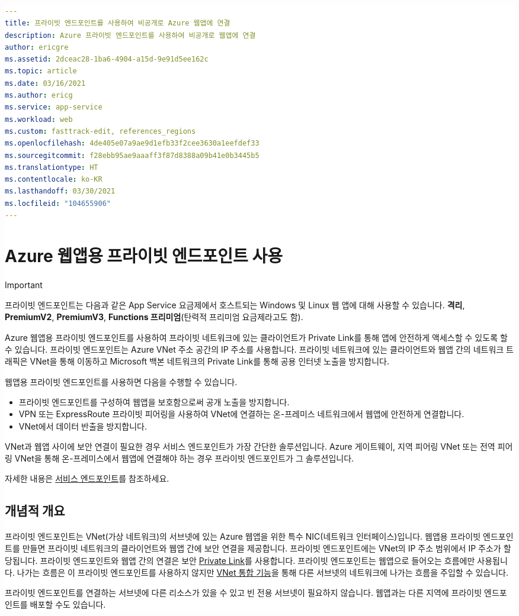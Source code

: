 ```yaml
---
title: 프라이빗 엔드포인트를 사용하여 비공개로 Azure 웹앱에 연결
description: Azure 프라이빗 엔드포인트를 사용하여 비공개로 웹앱에 연결
author: ericgre
ms.assetid: 2dceac28-1ba6-4904-a15d-9e91d5ee162c
ms.topic: article
ms.date: 03/16/2021
ms.author: ericg
ms.service: app-service
ms.workload: web
ms.custom: fasttrack-edit, references_regions
ms.openlocfilehash: 4de405e07a9ae9d1efb33f2cee3630a1eefdef33
ms.sourcegitcommit: f28ebb95ae9aaaff3f87d8388a09b41e0b3445b5
ms.translationtype: HT
ms.contentlocale: ko-KR
ms.lasthandoff: 03/30/2021
ms.locfileid: "104655906"
---
```

# <a name="using-private-endpoints-for-azure-web-app"></a>Azure 웹앱용 프라이빗 엔드포인트 사용

> [!IMPORTANT]
> 프라이빗 엔드포인트는 다음과 같은 App Service 요금제에서 호스트되는 Windows 및 Linux 웹 앱에 대해 사용할 수 있습니다. **격리**, **PremiumV2**, **PremiumV3**, **Functions 프리미엄**(탄력적 프리미엄 요금제라고도 함). 

Azure 웹앱용 프라이빗 엔드포인트를 사용하여 프라이빗 네트워크에 있는 클라이언트가 Private Link를 통해 앱에 안전하게 액세스할 수 있도록 할 수 있습니다. 프라이빗 엔드포인트는 Azure VNet 주소 공간의 IP 주소를 사용합니다. 프라이빗 네트워크에 있는 클라이언트와 웹앱 간의 네트워크 트래픽은 VNet을 통해 이동하고 Microsoft 백본 네트워크의 Private Link를 통해 공용 인터넷 노출을 방지합니다.

웹앱용 프라이빗 엔드포인트를 사용하면 다음을 수행할 수 있습니다.

- 프라이빗 엔드포인트를 구성하여 웹앱을 보호함으로써 공개 노출을 방지합니다.
- VPN 또는 ExpressRoute 프라이빗 피어링을 사용하여 VNet에 연결하는 온-프레미스 네트워크에서 웹앱에 안전하게 연결합니다.
- VNet에서 데이터 반출을 방지합니다. 

VNet과 웹앱 사이에 보안 연결이 필요한 경우 서비스 엔드포인트가 가장 간단한 솔루션입니다. Azure 게이트웨이, 지역 피어링 VNet 또는 전역 피어링 VNet을 통해 온-프레미스에서 웹앱에 연결해야 하는 경우 프라이빗 엔드포인트가 그 솔루션입니다.  

자세한 내용은 [서비스 엔드포인트][serviceendpoint]를 참조하세요.

## <a name="conceptual-overview"></a>개념적 개요

프라이빗 엔드포인트는 VNet(가상 네트워크)의 서브넷에 있는 Azure 웹앱을 위한 특수 NIC(네트워크 인터페이스)입니다.
웹앱용 프라이빗 엔드포인트를 만들면 프라이빗 네트워크의 클라이언트와 웹앱 간에 보안 연결을 제공합니다. 프라이빗 엔드포인트에는 VNet의 IP 주소 범위에서 IP 주소가 할당됩니다.
프라이빗 엔드포인트와 웹앱 간의 연결은 보안 [Private Link][privatelink]를 사용합니다. 프라이빗 엔드포인트는 웹앱으로 들어오는 흐름에만 사용됩니다. 나가는 흐름은 이 프라이빗 엔드포인트를 사용하지 않지만 [VNet 통합 기능][vnetintegrationfeature]을 통해 다른 서브넷의 네트워크에 나가는 흐름을 주입할 수 있습니다.

프라이빗 엔드포인트를 연결하는 서브넷에 다른 리소스가 있을 수 있고 빈 전용 서브넷이 필요하지 않습니다.
웹앱과는 다른 지역에 프라이빗 엔드포인트를 배포할 수도 있습니다. 


[serviceendpoint]: ../../virtual-network/virtual-network-service-endpoints-overview.md
[privatelink]: ../../private-link/private-link-overview.md
[vnetintegrationfeature]: ../web-sites-integrate-with-vnet.md
[disablesecuritype]: ../../private-link/disable-private-endpoint-network-policy.md
[accessrestrictions]: ../app-service-ip-restrictions.md
[tcpproxy]: ../../private-link/private-link-service-overview.md#getting-connection-information-using-tcp-proxy-v2
[dnsvalidation]: ../app-service-web-tutorial-custom-domain.md
[pllimitations]: ../../private-link/private-endpoint-overview.md#limitations
[pricing]: https://azure.microsoft.com/pricing/details/private-link/
[howtoguide1]: ../../private-link/tutorial-private-endpoint-webapp-portal.md
[howtoguide2]: ../scripts/cli-deploy-privateendpoint.md
[howtoguide3]: ../scripts/powershell-deploy-private-endpoint.md
[howtoguide4]: ../scripts/template-deploy-private-endpoint.md
[howtoguide5]: https://github.com/Azure/azure-quickstart-templates/tree/master/101-webapp-privateendpoint-vnet-injection
[howtoguide6]: ../scripts/terraform-secure-backend-frontend.md